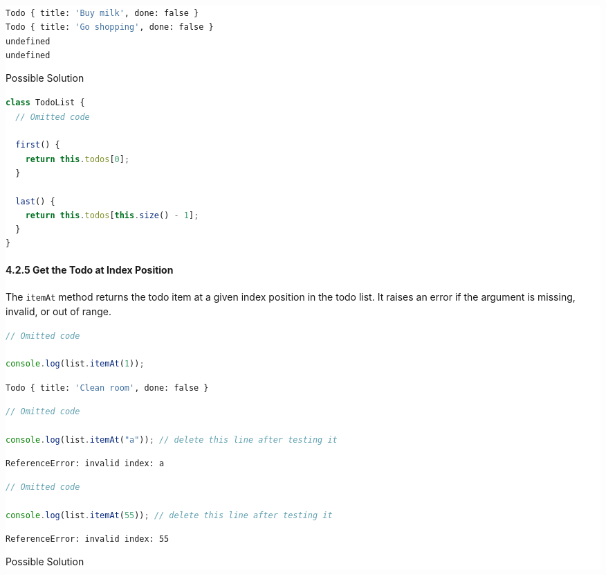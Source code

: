 ```sh
Todo { title: 'Buy milk', done: false }
Todo { title: 'Go shopping', done: false }
undefined
undefined
```

Possible Solution

```js
class TodoList {
  // Omitted code

  first() {
    return this.todos[0];
  }

  last() {
    return this.todos[this.size() - 1];
  }
}
```

#### 4.2.5 Get the Todo at Index Position

The `itemAt` method returns the todo item at a given index position in the todo list. It raises an error if the argument is missing, invalid, or out of range.

```js
// Omitted code

console.log(list.itemAt(1));
```

```sh
Todo { title: 'Clean room', done: false }
```

```js
// Omitted code

console.log(list.itemAt("a")); // delete this line after testing it
```

```sh
ReferenceError: invalid index: a
```

```js
// Omitted code

console.log(list.itemAt(55)); // delete this line after testing it
```

```sh
ReferenceError: invalid index: 55
```

Possible Solution
